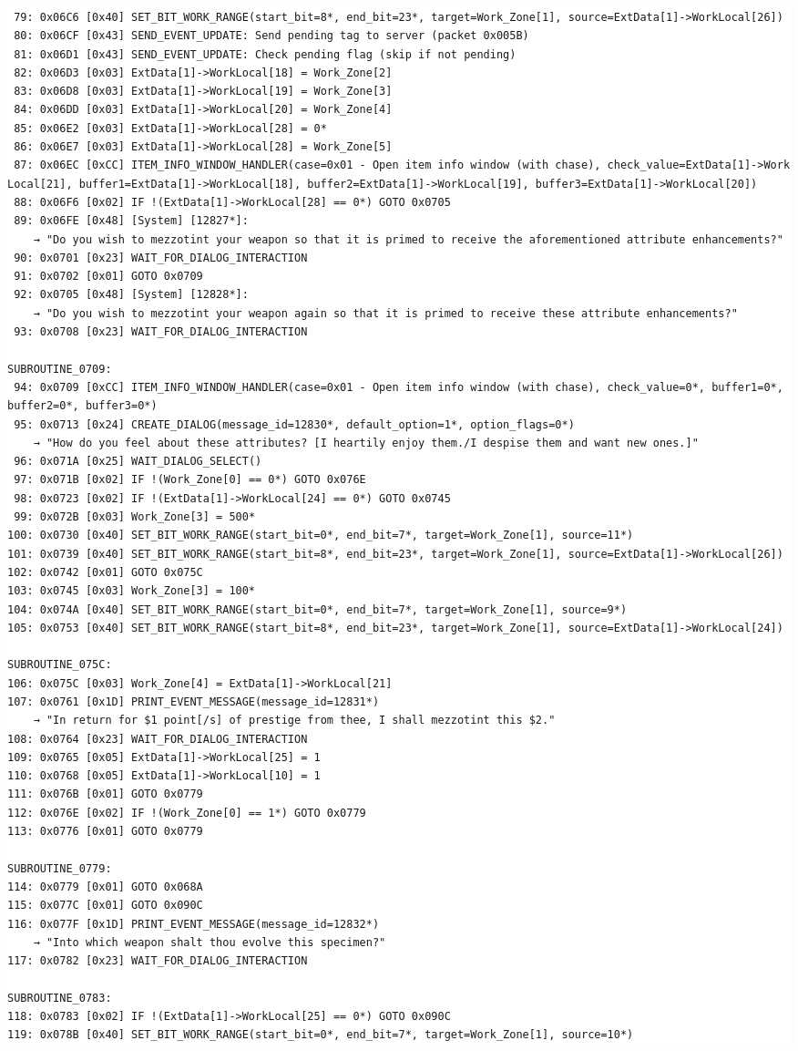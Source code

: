 ```
 79: 0x06C6 [0x40] SET_BIT_WORK_RANGE(start_bit=8*, end_bit=23*, target=Work_Zone[1], source=ExtData[1]->WorkLocal[26])
 80: 0x06CF [0x43] SEND_EVENT_UPDATE: Send pending tag to server (packet 0x005B)
 81: 0x06D1 [0x43] SEND_EVENT_UPDATE: Check pending flag (skip if not pending)
 82: 0x06D3 [0x03] ExtData[1]->WorkLocal[18] = Work_Zone[2]
 83: 0x06D8 [0x03] ExtData[1]->WorkLocal[19] = Work_Zone[3]
 84: 0x06DD [0x03] ExtData[1]->WorkLocal[20] = Work_Zone[4]
 85: 0x06E2 [0x03] ExtData[1]->WorkLocal[28] = 0*
 86: 0x06E7 [0x03] ExtData[1]->WorkLocal[28] = Work_Zone[5]
 87: 0x06EC [0xCC] ITEM_INFO_WINDOW_HANDLER(case=0x01 - Open item info window (with chase), check_value=ExtData[1]->WorkLocal[21], buffer1=ExtData[1]->WorkLocal[18], buffer2=ExtData[1]->WorkLocal[19], buffer3=ExtData[1]->WorkLocal[20])
 88: 0x06F6 [0x02] IF !(ExtData[1]->WorkLocal[28] == 0*) GOTO 0x0705
 89: 0x06FE [0x48] [System] [12827*]:
    → "Do you wish to mezzotint your weapon so that it is primed to receive the aforementioned attribute enhancements?"
 90: 0x0701 [0x23] WAIT_FOR_DIALOG_INTERACTION
 91: 0x0702 [0x01] GOTO 0x0709
 92: 0x0705 [0x48] [System] [12828*]:
    → "Do you wish to mezzotint your weapon again so that it is primed to receive these attribute enhancements?"
 93: 0x0708 [0x23] WAIT_FOR_DIALOG_INTERACTION

SUBROUTINE_0709:
 94: 0x0709 [0xCC] ITEM_INFO_WINDOW_HANDLER(case=0x01 - Open item info window (with chase), check_value=0*, buffer1=0*, buffer2=0*, buffer3=0*)
 95: 0x0713 [0x24] CREATE_DIALOG(message_id=12830*, default_option=1*, option_flags=0*)
    → "How do you feel about these attributes? [I heartily enjoy them./I despise them and want new ones.]"
 96: 0x071A [0x25] WAIT_DIALOG_SELECT()
 97: 0x071B [0x02] IF !(Work_Zone[0] == 0*) GOTO 0x076E
 98: 0x0723 [0x02] IF !(ExtData[1]->WorkLocal[24] == 0*) GOTO 0x0745
 99: 0x072B [0x03] Work_Zone[3] = 500*
100: 0x0730 [0x40] SET_BIT_WORK_RANGE(start_bit=0*, end_bit=7*, target=Work_Zone[1], source=11*)
101: 0x0739 [0x40] SET_BIT_WORK_RANGE(start_bit=8*, end_bit=23*, target=Work_Zone[1], source=ExtData[1]->WorkLocal[26])
102: 0x0742 [0x01] GOTO 0x075C
103: 0x0745 [0x03] Work_Zone[3] = 100*
104: 0x074A [0x40] SET_BIT_WORK_RANGE(start_bit=0*, end_bit=7*, target=Work_Zone[1], source=9*)
105: 0x0753 [0x40] SET_BIT_WORK_RANGE(start_bit=8*, end_bit=23*, target=Work_Zone[1], source=ExtData[1]->WorkLocal[24])

SUBROUTINE_075C:
106: 0x075C [0x03] Work_Zone[4] = ExtData[1]->WorkLocal[21]
107: 0x0761 [0x1D] PRINT_EVENT_MESSAGE(message_id=12831*)
    → "In return for $1 point[/s] of prestige from thee, I shall mezzotint this $2."
108: 0x0764 [0x23] WAIT_FOR_DIALOG_INTERACTION
109: 0x0765 [0x05] ExtData[1]->WorkLocal[25] = 1
110: 0x0768 [0x05] ExtData[1]->WorkLocal[10] = 1
111: 0x076B [0x01] GOTO 0x0779
112: 0x076E [0x02] IF !(Work_Zone[0] == 1*) GOTO 0x0779
113: 0x0776 [0x01] GOTO 0x0779

SUBROUTINE_0779:
114: 0x0779 [0x01] GOTO 0x068A
115: 0x077C [0x01] GOTO 0x090C
116: 0x077F [0x1D] PRINT_EVENT_MESSAGE(message_id=12832*)
    → "Into which weapon shalt thou evolve this specimen?"
117: 0x0782 [0x23] WAIT_FOR_DIALOG_INTERACTION

SUBROUTINE_0783:
118: 0x0783 [0x02] IF !(ExtData[1]->WorkLocal[25] == 0*) GOTO 0x090C
119: 0x078B [0x40] SET_BIT_WORK_RANGE(start_bit=0*, end_bit=7*, target=Work_Zone[1], source=10*)
```